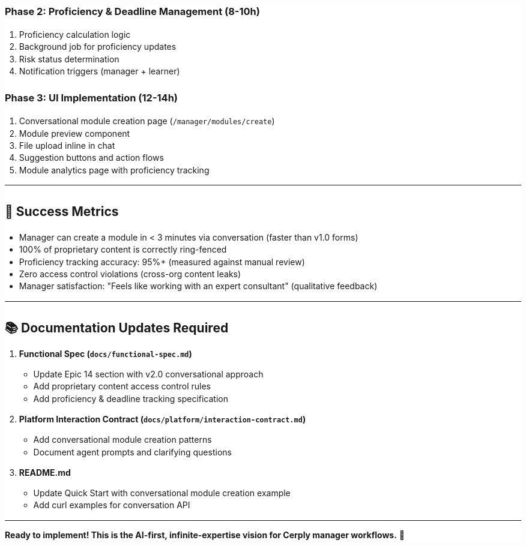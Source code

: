 ### **Phase 2: Proficiency & Deadline Management (8-10h)**
1. Proficiency calculation logic
2. Background job for proficiency updates
3. Risk status determination
4. Notification triggers (manager + learner)

### **Phase 3: UI Implementation (12-14h)**
1. Conversational module creation page (`/manager/modules/create`)
2. Module preview component
3. File upload inline in chat
4. Suggestion buttons and action flows
5. Module analytics page with proficiency tracking

---

## 🚀 Success Metrics

- Manager can create a module in < 3 minutes via conversation (faster than v1.0 forms)
- 100% of proprietary content is correctly ring-fenced
- Proficiency tracking accuracy: 95%+ (measured against manual review)
- Zero access control violations (cross-org content leaks)
- Manager satisfaction: "Feels like working with an expert consultant" (qualitative feedback)

---

## 📚 Documentation Updates Required

1. **Functional Spec (`docs/functional-spec.md`)**
   - Update Epic 14 section with v2.0 conversational approach
   - Add proprietary content access control rules
   - Add proficiency & deadline tracking specification

2. **Platform Interaction Contract (`docs/platform/interaction-contract.md`)**
   - Add conversational module creation patterns
   - Document agent prompts and clarifying questions

3. **README.md**
   - Update Quick Start with conversational module creation example
   - Add curl examples for conversation API

---

**Ready to implement! This is the AI-first, infinite-expertise vision for Cerply manager workflows.** 🚀

